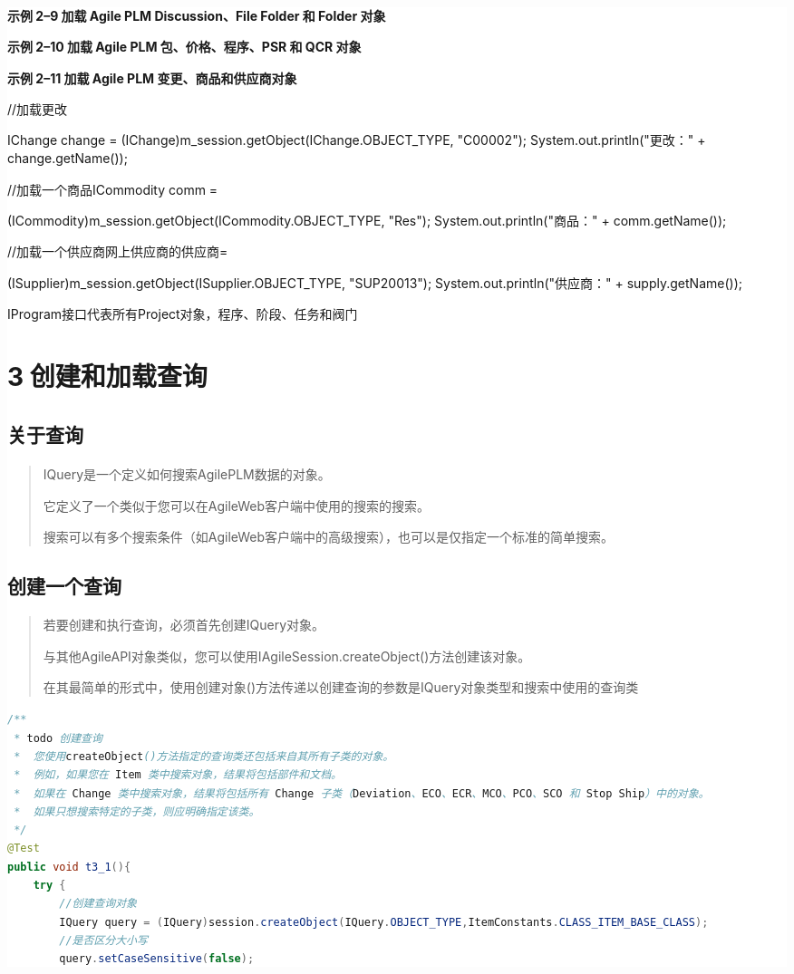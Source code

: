 



**示例 2–9 加载 Agile PLM Discussion、File Folder 和 Folder 对象**





**示例 2–10 加载 Agile PLM 包、价格、程序、PSR 和 QCR 对象**





**示例 2–11 加载 Agile PLM 变更、商品和供应商对象**

//加载更改

IChange change = (IChange)m_session.getObject(IChange.OBJECT_TYPE, "C00002"); System.out.println("更改：" + change.getName());

//加载一个商品ICommodity comm =

(ICommodity)m_session.getObject(ICommodity.OBJECT_TYPE, "Res"); System.out.println("商品：" + comm.getName());



//加载一个供应商网上供应商的供应商=

(ISupplier)m_session.getObject(ISupplier.OBJECT_TYPE, "SUP20013"); System.out.println("供应商：" + supply.getName());



IProgram接口代表所有Project对象，程序、阶段、任务和阀门



# 3 创建和加载查询

## 关于查询

> IQuery是一个定义如何搜索AgilePLM数据的对象。
>
> 它定义了一个类似于您可以在AgileWeb客户端中使用的搜索的搜索。
>
> 搜索可以有多个搜索条件（如AgileWeb客户端中的高级搜索），也可以是仅指定一个标准的简单搜索。

## 创建一个查询

> 若要创建和执行查询，必须首先创建IQuery对象。
>
> 与其他AgileAPI对象类似，您可以使用IAgileSession.createObject()方法创建该对象。
>
> 在其最简单的形式中，使用创建对象()方法传递以创建查询的参数是IQuery对象类型和搜索中使用的查询类

```java
/**
 * todo 创建查询
 *  您使用createObject()方法指定的查询类还包括来自其所有子类的对象。
 *  例如，如果您在 Item 类中搜索对象，结果将包括部件和文档。
 *  如果在 Change 类中搜索对象，结果将包括所有 Change 子类（Deviation、ECO、ECR、MCO、PCO、SCO 和 Stop Ship）中的对象。
 *  如果只想搜索特定的子类，则应明确指定该类。
 */
@Test
public void t3_1(){
    try {
        //创建查询对象
        IQuery query = (IQuery)session.createObject(IQuery.OBJECT_TYPE,ItemConstants.CLASS_ITEM_BASE_CLASS);
        //是否区分大小写
        query.setCaseSensitive(false);
```
